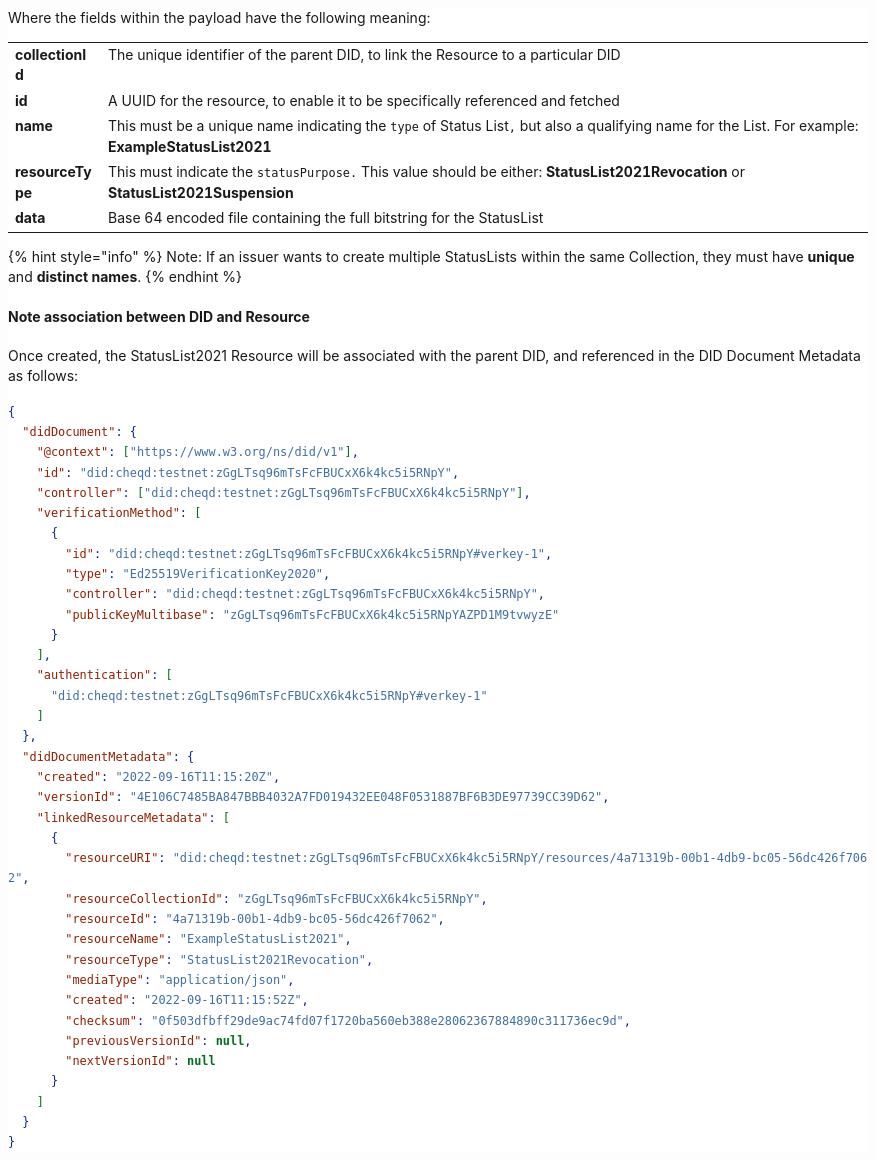 Where the fields within the payload have the following meaning:

|                  |                                                                                                                                                    |
| ---------------- | -------------------------------------------------------------------------------------------------------------------------------------------------- |
| **collectionId** | The unique identifier of the parent DID, to link the Resource to a particular DID                                                                  |
| **id**           | A UUID for the resource, to enable it to be specifically referenced and fetched                                                                    |
| **name**         | This must be a unique name indicating the `type` of Status List`,` but also a qualifying name for the List. For example: **ExampleStatusList2021** |
| **resourceType** | This must indicate the `statusPurpose.` This value should be either: **StatusList2021Revocation** or **StatusList2021Suspension**                  |
| **data**         | Base 64 encoded file containing the full bitstring for the StatusList                                                                              |

{% hint style="info" %}
Note: If an issuer wants to create multiple StatusLists within the same Collection, they must have **unique** and **distinct names**.
{% endhint %}

#### Note association between DID and Resource

Once created, the StatusList2021 Resource will be associated with the parent DID, and referenced in the DID Document Metadata as follows:

```json
{
  "didDocument": {
    "@context": ["https://www.w3.org/ns/did/v1"],
    "id": "did:cheqd:testnet:zGgLTsq96mTsFcFBUCxX6k4kc5i5RNpY",
    "controller": ["did:cheqd:testnet:zGgLTsq96mTsFcFBUCxX6k4kc5i5RNpY"],
    "verificationMethod": [
      {
        "id": "did:cheqd:testnet:zGgLTsq96mTsFcFBUCxX6k4kc5i5RNpY#verkey-1",
        "type": "Ed25519VerificationKey2020",
        "controller": "did:cheqd:testnet:zGgLTsq96mTsFcFBUCxX6k4kc5i5RNpY",
        "publicKeyMultibase": "zGgLTsq96mTsFcFBUCxX6k4kc5i5RNpYAZPD1M9tvwyzE"
      }
    ],
    "authentication": [
      "did:cheqd:testnet:zGgLTsq96mTsFcFBUCxX6k4kc5i5RNpY#verkey-1"
    ]
  },
  "didDocumentMetadata": {
    "created": "2022-09-16T11:15:20Z",
    "versionId": "4E106C7485BA847BBB4032A7FD019432EE048F0531887BF6B3DE97739CC39D62",
    "linkedResourceMetadata": [
      {
        "resourceURI": "did:cheqd:testnet:zGgLTsq96mTsFcFBUCxX6k4kc5i5RNpY/resources/4a71319b-00b1-4db9-bc05-56dc426f7062",
        "resourceCollectionId": "zGgLTsq96mTsFcFBUCxX6k4kc5i5RNpY",
        "resourceId": "4a71319b-00b1-4db9-bc05-56dc426f7062",
        "resourceName": "ExampleStatusList2021",
        "resourceType": "StatusList2021Revocation",
        "mediaType": "application/json",
        "created": "2022-09-16T11:15:52Z",
        "checksum": "0f503dfbff29de9ac74fd07f1720ba560eb388e28062367884890c311736ec9d",
        "previousVersionId": null,
        "nextVersionId": null
      }
    ]
  }
}
```
